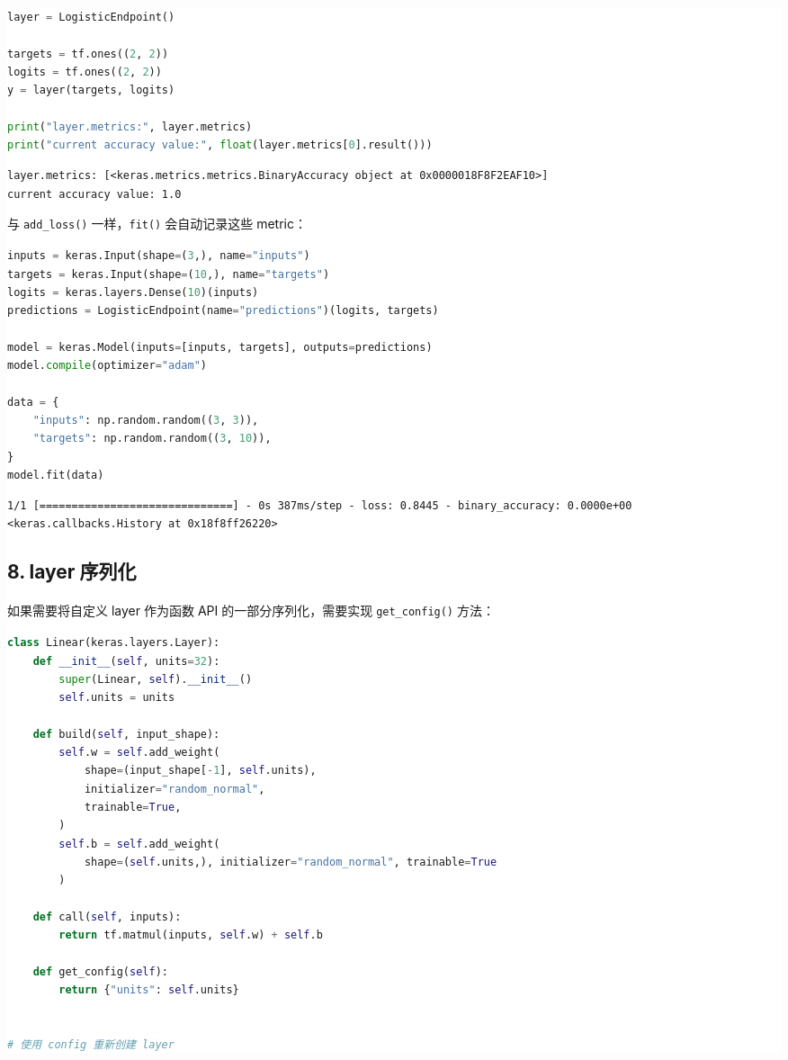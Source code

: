 ```python
layer = LogisticEndpoint()

targets = tf.ones((2, 2))
logits = tf.ones((2, 2))
y = layer(targets, logits)

print("layer.metrics:", layer.metrics)
print("current accuracy value:", float(layer.metrics[0].result()))
```

```txt
layer.metrics: [<keras.metrics.metrics.BinaryAccuracy object at 0x0000018F8F2EAF10>]
current accuracy value: 1.0
```

与 `add_loss()` 一样，`fit()` 会自动记录这些 metric：

```python
inputs = keras.Input(shape=(3,), name="inputs")
targets = keras.Input(shape=(10,), name="targets")
logits = keras.layers.Dense(10)(inputs)
predictions = LogisticEndpoint(name="predictions")(logits, targets)

model = keras.Model(inputs=[inputs, targets], outputs=predictions)
model.compile(optimizer="adam")

data = {
    "inputs": np.random.random((3, 3)),
    "targets": np.random.random((3, 10)),
}
model.fit(data)
```

```txt
1/1 [==============================] - 0s 387ms/step - loss: 0.8445 - binary_accuracy: 0.0000e+00
<keras.callbacks.History at 0x18f8ff26220>
```

## 8. layer 序列化

如果需要将自定义 layer 作为函数 API 的一部分序列化，需要实现 `get_config()` 方法：

```python
class Linear(keras.layers.Layer):
    def __init__(self, units=32):
        super(Linear, self).__init__()
        self.units = units

    def build(self, input_shape):
        self.w = self.add_weight(
            shape=(input_shape[-1], self.units),
            initializer="random_normal",
            trainable=True,
        )
        self.b = self.add_weight(
            shape=(self.units,), initializer="random_normal", trainable=True
        )

    def call(self, inputs):
        return tf.matmul(inputs, self.w) + self.b

    def get_config(self):
        return {"units": self.units}


# 使用 config 重新创建 layer
```